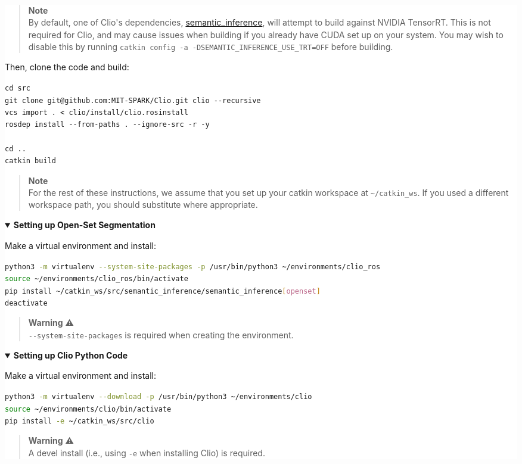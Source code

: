 > **Note**</br>
> By default, one of Clio's dependencies, [semantic_inference](https://github.com/MIT-SPARK/semantic_inference.git), will attempt to build against NVIDIA TensorRT.
> This is not required for Clio, and may cause issues when building if you already have CUDA set up on your system.
> You may wish to disable this by running `catkin config -a -DSEMANTIC_INFERENCE_USE_TRT=OFF` before building.

Then, clone the code and build:
```
cd src
git clone git@github.com:MIT-SPARK/Clio.git clio --recursive
vcs import . < clio/install/clio.rosinstall
rosdep install --from-paths . --ignore-src -r -y

cd ..
catkin build
```

> **Note**</br>
> For the rest of these instructions, we assume that you set up your catkin workspace at `~/catkin_ws`.
> If you used a different workspace path, you should substitute where appropriate.

</details>

<details open>

<summary><b>Setting up Open-Set Segmentation</b></summary>

Make a virtual environment and install:
```bash
python3 -m virtualenv --system-site-packages -p /usr/bin/python3 ~/environments/clio_ros
source ~/environments/clio_ros/bin/activate
pip install ~/catkin_ws/src/semantic_inference/semantic_inference[openset]
deactivate
```

> **Warning** :warning:</br>
> `--system-site-packages` is required when creating the environment.

</details>

<details open>

<summary><b>Setting up Clio Python Code</b></summary>

Make a virtual environment and install:
```bash
python3 -m virtualenv --download -p /usr/bin/python3 ~/environments/clio
source ~/environments/clio/bin/activate
pip install -e ~/catkin_ws/src/clio
```

> **Warning** :warning:</br>
> A devel install (i.e., using `-e` when installing Clio) is required.

</details>
